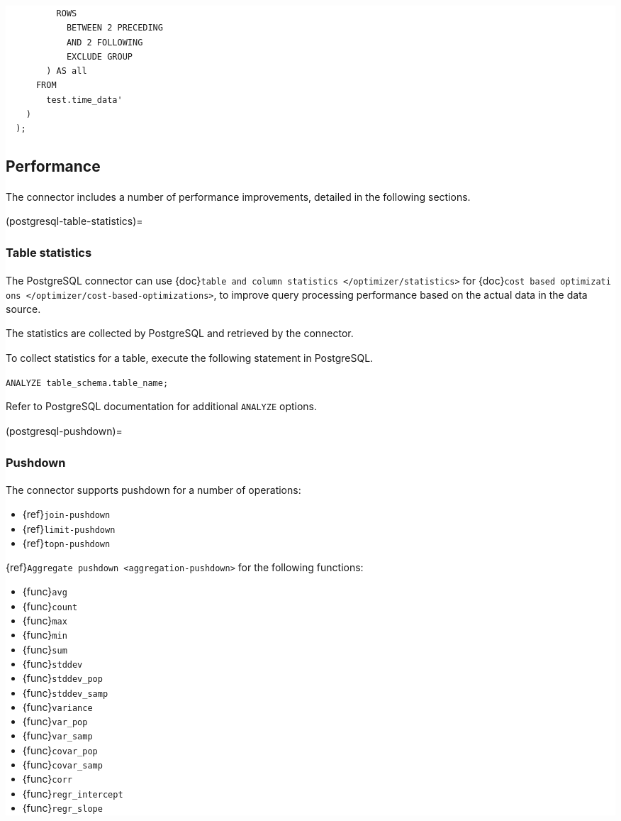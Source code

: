 ```
          ROWS
            BETWEEN 2 PRECEDING
            AND 2 FOLLOWING
            EXCLUDE GROUP
        ) AS all
      FROM
        test.time_data'
    )
  );
```

```{include} query-table-function-ordering.fragment
```

## Performance

The connector includes a number of performance improvements, detailed in the
following sections.

(postgresql-table-statistics)=

### Table statistics

The PostgreSQL connector can use {doc}`table and column statistics
</optimizer/statistics>` for {doc}`cost based optimizations
</optimizer/cost-based-optimizations>`, to improve query processing performance
based on the actual data in the data source.

The statistics are collected by PostgreSQL and retrieved by the connector.

To collect statistics for a table, execute the following statement in
PostgreSQL.

```text
ANALYZE table_schema.table_name;
```

Refer to PostgreSQL documentation for additional `ANALYZE` options.

(postgresql-pushdown)=

### Pushdown

The connector supports pushdown for a number of operations:

- {ref}`join-pushdown`
- {ref}`limit-pushdown`
- {ref}`topn-pushdown`

{ref}`Aggregate pushdown <aggregation-pushdown>` for the following functions:

- {func}`avg`
- {func}`count`
- {func}`max`
- {func}`min`
- {func}`sum`
- {func}`stddev`
- {func}`stddev_pop`
- {func}`stddev_samp`
- {func}`variance`
- {func}`var_pop`
- {func}`var_samp`
- {func}`covar_pop`
- {func}`covar_samp`
- {func}`corr`
- {func}`regr_intercept`
- {func}`regr_slope`
